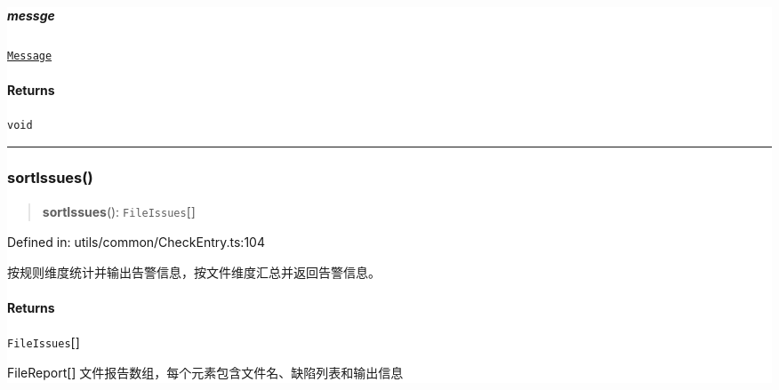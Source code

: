##### messge

[`Message`](../interfaces/Message.md)

#### Returns

`void`

***

### sortIssues()

> **sortIssues**(): `FileIssues`[]

Defined in: utils/common/CheckEntry.ts:104

按规则维度统计并输出告警信息，按文件维度汇总并返回告警信息。

#### Returns

`FileIssues`[]

FileReport[] 文件报告数组，每个元素包含文件名、缺陷列表和输出信息
